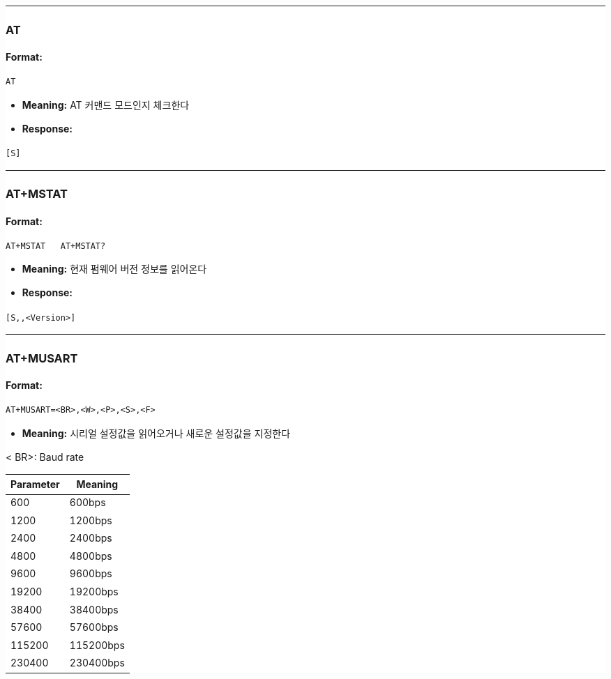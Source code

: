 -----

### AT  
  
  
**Format:** 

`AT`

  - **Meaning:** AT 커맨드 모드인지 체크한다

  - **Response:**

`[S]`

-----

### AT+MSTAT 
  
  
**Format:** 

`AT+MSTAT  
AT+MSTAT?`

  - **Meaning:** 현재 펌웨어 버전 정보를 읽어온다

  - **Response:**

`[S,,<Version>]`

-----

### AT+MUSART  
 
**Format:** 

`AT+MUSART=<BR>,<W>,<P>,<S>,<F>`

  - **Meaning:** 시리얼 설정값을 읽어오거나 새로운 설정값을 지정한다

 < BR\>: Baud rate  

| Parameter | Meaning   |
| --------- | --------- |
| 600       | 600bps    |
| 1200      | 1200bps   |
| 2400      | 2400bps   |
| 4800      | 4800bps   |
| 9600      | 9600bps   |
| 19200     | 19200bps  |
| 38400     | 38400bps  |
| 57600     | 57600bps  |
| 115200    | 115200bps |
| 230400    | 230400bps |

